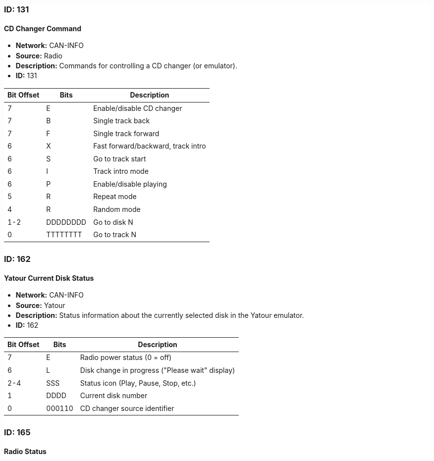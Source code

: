 ### ID: 131 
**CD Changer Command**

* **Network:** CAN-INFO
* **Source:** Radio
* **Description:**  Commands for controlling a CD changer (or emulator).
* **ID:** 131

| Bit Offset | Bits     | Description                          |
|------------|----------|--------------------------------------|
| 7          | E        | Enable/disable CD changer             |
| 7          | B        | Single track back                     |
| 7          | F        | Single track forward                  |
| 6          | X        | Fast forward/backward, track intro      |
| 6          | S        | Go to track start                      |
| 6          | I        | Track intro mode                       |
| 6          | P        | Enable/disable playing                 |
| 5          | R        | Repeat mode                            |
| 4          | R        | Random mode                            |
| 1-2        | DDDDDDDD | Go to disk N                          |
| 0          | TTTTTTTT | Go to track N                         |

### ID: 162 
**Yatour Current Disk Status**

* **Network:** CAN-INFO
* **Source:** Yatour
* **Description:**  Status information about the currently selected disk in the Yatour emulator.
* **ID:** 162

| Bit Offset | Bits   | Description                                      |
|------------|--------|--------------------------------------------------|
| 7          | E      | Radio power status (0 = off)                   |
| 6          | L      | Disk change in progress ("Please wait" display) |
| 2-4        | SSS    | Status icon (Play, Pause, Stop, etc.)          |
| 1          | DDDD   | Current disk number                             |
| 0          | 000110 | CD changer source identifier                  |

### ID: 165 
**Radio Status**
